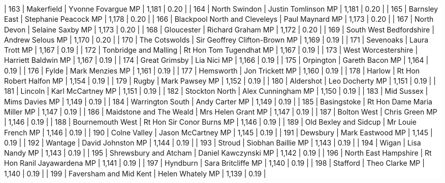 | 163 | Makerfield | Yvonne Fovargue MP | 1,181 | 0.20 |
| 164 | North Swindon | Justin Tomlinson MP | 1,181 | 0.20 |
| 165 | Barnsley East | Stephanie Peacock MP | 1,178 | 0.20 |
| 166 | Blackpool North and Cleveleys | Paul Maynard MP | 1,173 | 0.20 |
| 167 | North Devon | Selaine Saxby MP | 1,173 | 0.20 |
| 168 | Gloucester | Richard Graham MP | 1,172 | 0.20 |
| 169 | South West Bedfordshire | Andrew Selous MP | 1,170 | 0.20 |
| 170 | The Cotswolds | Sir Geoffrey Clifton-Brown MP | 1,169 | 0.19 |
| 171 | Sevenoaks | Laura Trott MP | 1,167 | 0.19 |
| 172 | Tonbridge and Malling | Rt Hon Tom Tugendhat MP | 1,167 | 0.19 |
| 173 | West Worcestershire | Harriett Baldwin MP | 1,167 | 0.19 |
| 174 | Great Grimsby | Lia Nici MP | 1,166 | 0.19 |
| 175 | Orpington | Gareth Bacon MP | 1,164 | 0.19 |
| 176 | Fylde | Mark Menzies MP | 1,161 | 0.19 |
| 177 | Hemsworth | Jon Trickett MP | 1,160 | 0.19 |
| 178 | Harlow | Rt Hon Robert Halfon MP | 1,154 | 0.19 |
| 179 | Rugby | Mark Pawsey MP | 1,152 | 0.19 |
| 180 | Aldershot | Leo Docherty MP | 1,151 | 0.19 |
| 181 | Lincoln | Karl McCartney MP | 1,151 | 0.19 |
| 182 | Stockton North | Alex Cunningham MP | 1,150 | 0.19 |
| 183 | Mid Sussex | Mims Davies MP | 1,149 | 0.19 |
| 184 | Warrington South | Andy Carter MP | 1,149 | 0.19 |
| 185 | Basingstoke | Rt Hon Dame Maria Miller MP | 1,147 | 0.19 |
| 186 | Maidstone and The Weald | Mrs Helen Grant MP | 1,147 | 0.19 |
| 187 | Bolton West | Chris Green MP | 1,146 | 0.19 |
| 188 | Bournemouth West | Rt Hon Sir Conor Burns MP | 1,146 | 0.19 |
| 189 | Old Bexley and Sidcup | Mr Louie French MP | 1,146 | 0.19 |
| 190 | Colne Valley | Jason McCartney MP | 1,145 | 0.19 |
| 191 | Dewsbury | Mark Eastwood MP | 1,145 | 0.19 |
| 192 | Wantage | David Johnston MP | 1,144 | 0.19 |
| 193 | Stroud | Siobhan Baillie MP | 1,143 | 0.19 |
| 194 | Wigan | Lisa Nandy MP | 1,143 | 0.19 |
| 195 | Shrewsbury and Atcham | Daniel Kawczynski MP | 1,142 | 0.19 |
| 196 | North East Hampshire | Rt Hon Ranil Jayawardena MP | 1,141 | 0.19 |
| 197 | Hyndburn | Sara Britcliffe MP | 1,140 | 0.19 |
| 198 | Stafford | Theo Clarke MP | 1,140 | 0.19 |
| 199 | Faversham and Mid Kent | Helen Whately MP | 1,139 | 0.19 |